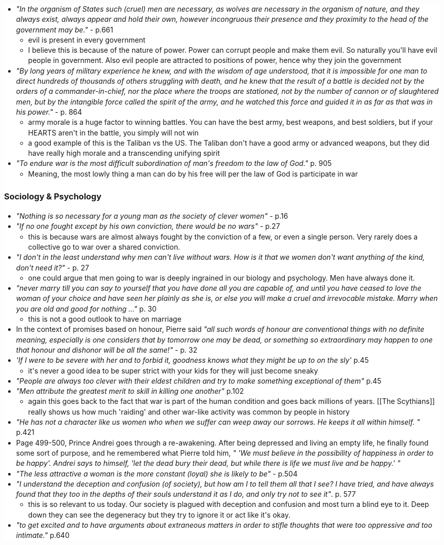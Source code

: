 - *"In the organism of States such (cruel) men are necessary, as wolves are necessary in the organism of nature, and they always exist, always appear and hold their own, however incongruous their presence and they proximity to the head of the government may be."* - p.661
	- evil is present in every government
	- I believe this is because of the nature of power. Power can corrupt people and make them evil. So naturally you'll have evil people in government. Also evil people are attracted to positions of power, hence why they join the government
- *"By long years of military experience he knew, and with the wisdom of age understood, that it is impossible for one man to direct hundreds of thousands of others struggling with death, and he knew that the result of a battle is decided not by the orders of a commander-in-chief, nor the place where the troops are stationed, not by the number of cannon or of slaughtered men, but by the intangible force called the spirit of the army, and he watched this force and guided it in as far as that was in his power."* - p. 864
	- army morale is a huge factor to winning battles. You can have the best army, best weapons, and best soldiers, but if your HEARTS aren't in the battle, you simply will not win
	- a good example of this is the Taliban vs the US. The Taliban don't have a good army or advanced weapons, but they did have really high morale and a transcending unifying spirit 
- *"To endure war is the most difficult subordination of man's freedom to the law of God."* p. 905
	- Meaning, the most lowly thing a man can do by his free will per the law of God is participate in war

### Sociology & Psychology
- *"Nothing is so necessary for a young man as the society of clever women"* - p.16
- *"If no one fought except by his own conviction, there would be no wars"* - p.27
	- this is because wars are almost always fought by the conviction of a few, or even a single person. Very rarely does a collective go to war over a shared conviction.
- *"I don't in the least understand why men can't live without wars. How is it that we women don't want anything of the kind, don't need it?"* - p. 27
	- one could argue that men going to war is deeply ingrained in our biology and psychology. Men have always done it.
- *"never marry till you can say to yourself that you have done all you are capable of, and until you have ceased to love the woman of your choice and have seen her plainly as she is, or else you will make a cruel and irrevocable mistake. Marry when you are old and good for nothing ..."*  p. 30
	- this is not a good outlook to have on marriage
- In the context of promises based on honour, Pierre said *"all such words of honour are conventional things with no definite meaning, especially is one considers that by tomorrow one may be dead, or something so extraordinary may happen to one that honour and dishonor will be all the same!"* - p. 32
- *'If I were to be severe with her and to forbid it, goodness knows what they might be up to on the sly'* p.45
	- it's never a good idea to be super strict with your kids for they will just become sneaky
- *"People are always too clever with their eldest children and try to make something exceptional of them"* p.45
- *"Men attribute the greatest merit to skill in killing one another"* p.102
	- again this goes back to the fact that war is part of the human condition and goes back millions of years. [[The Scythians]] really shows us how much 'raiding' and other war-like activity was common by people in history
- *"He has not a character like us women who when we suffer can weep away our sorrows. He keeps it all within himself. "* p.421
- Page 499-500, Prince Andrei goes through a re-awakening. After being depressed and living an empty life, he finally found some sort of purpose, and he remembered what Pierre told him, *" 'We must believe in the possibility of happiness in order to be happy'. Andrei says to himself, 'let the dead bury their dead, but while there is life we must live and be happy.' "*
- *"The less attractive a woman is the more constant (loyal) she is likely to be"* - p.504
- *"I understand the deception and confusion (of society), but how am I to tell them all that I see? I have tried, and have always found that they too in the depths of their souls understand it as I do, and only try not to see it"*. p. 577
	- this is so relevant to us today. Our society is plagued with deception and confusion and most turn a blind eye to it. Deep down they can see the degeneracy but they try to ignore it or act like it's okay.
- *"to get excited and to have arguments about extraneous matters in order to stifle thoughts that were too oppressive and too intimate."* p.640